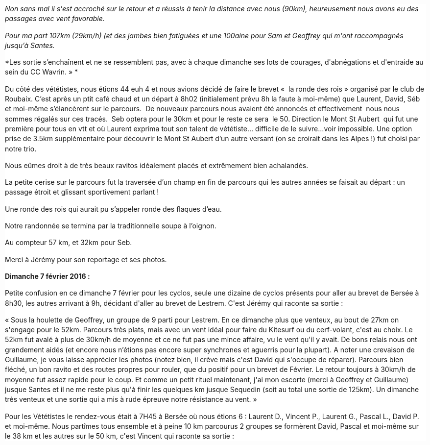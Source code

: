 *Non sans mal il s'est accroch&eacute; sur le retour et a r&eacute;ussis &agrave; tenir la distance avec nous (90km), heureusement nous avons eu des passages avec vent favorable.*

*Pour ma part 107km (29km/h) (et des jambes bien fatigu&eacute;es et une 100aine pour Sam et Geoffrey qui m'ont raccompagn&eacute;s jusqu&rsquo;&agrave; Santes.*

*Les sortie s&rsquo;encha&icirc;nent et ne se ressemblent pas, avec &agrave; chaque dimanche ses lots de courages, d'abn&eacute;gations et d'entraide au sein du CC Wavrin.&nbsp;&raquo; *

Du c&ocirc;t&eacute; des v&eacute;t&eacute;tistes, nous &eacute;tions 44 euh 4 et nous avions d&eacute;cid&eacute; de faire le brevet &laquo;&nbsp; la ronde des rois&nbsp;&raquo; organis&eacute; par le club de Roubaix. C&rsquo;est apr&egrave;s un ptit caf&eacute; chaud et un d&eacute;part &agrave; 8h02 (initialement pr&eacute;vu 8h la faute &agrave; moi-m&ecirc;me) que Laurent, David, S&eacute;b et moi-m&ecirc;me s&rsquo;&eacute;lanc&egrave;rent sur le parcours. &nbsp;De nouveaux parcours nous avaient &eacute;t&eacute; annonc&eacute;s et effectivement&nbsp; nous nous sommes r&eacute;gal&eacute;s sur ces trac&eacute;s. &nbsp;Seb optera pour le 30km et pour le reste ce sera&nbsp; le 50. Direction le Mont St Aubert&nbsp; qui fut une premi&egrave;re pour tous en vtt et o&ugrave; Laurent exprima tout son talent de v&eacute;t&eacute;tiste&hellip; difficile de le suivre&hellip;voir impossible. Une option prise de 3.5km suppl&eacute;mentaire pour d&eacute;couvrir le Mont St Aubert d&rsquo;un autre versant (on se croirait dans les Alpes&nbsp;!) fut choisi par notre trio.

Nous e&ucirc;mes droit &agrave; de tr&egrave;s beaux ravitos id&eacute;alement plac&eacute;s et extr&ecirc;mement bien achaland&eacute;s. &nbsp;

La petite cerise sur le parcours fut la travers&eacute;e d&rsquo;un champ en fin de parcours qui les autres ann&eacute;es se faisait au d&eacute;part&nbsp;: un passage &eacute;troit et glissant sportivement parlant&nbsp;!

Une ronde des rois qui aurait pu s&rsquo;appeler ronde des flaques d&rsquo;eau.

Notre randonn&eacute;e se termina par la traditionnelle soupe &agrave; l&rsquo;oignon.

Au compteur 57 km, et 32km pour Seb.

Merci &agrave; J&eacute;r&eacute;my pour son reportage et ses photos.

**Dimanche 7 f&eacute;vrier 2016&nbsp;:**

Petite confusion en ce dimanche 7 f&eacute;vrier pour les cyclos, seule une dizaine de cyclos pr&eacute;sents pour aller au brevet de Bers&eacute;e &agrave; 8h30, les autres arrivant &agrave; 9h, d&eacute;cidant d'aller au brevet de Lestrem. C'est J&eacute;r&eacute;my qui raconte sa sortie :

&laquo; Sous la houlette de Geoffrey, un groupe de 9 parti pour Lestrem. En ce dimanche plus que venteux, au bout de 27km on s'engage pour le 52km. Parcours tr&egrave;s plats, mais avec un vent id&eacute;al pour faire du Kitesurf ou du cerf-volant, c'est au choix. Le 52km fut aval&eacute; &agrave; plus de 30km/h de moyenne et ce ne fut pas une mince affaire, vu le vent qu'il y avait. De bons relais nous ont grandement aid&eacute;s (et encore nous n&rsquo;&eacute;tions pas encore super synchrones et aguerris pour la plupart). A noter une crevaison de Guillaume, je vous laisse appr&eacute;cier les photos (notez bien, il cr&egrave;ve mais c'est David qui s'occupe de r&eacute;parer). Parcours bien fl&eacute;ch&eacute;, un bon ravito et des routes propres pour rouler, que du positif pour un brevet de F&eacute;vrier. Le retour toujours &agrave; 30km/h de moyenne fut assez rapide pour le coup. Et comme un petit rituel maintenant, j'ai mon escorte (merci &agrave; Geoffrey et Guillaume) jusque Santes et il ne me reste plus qu'&agrave; finir les quelques km jusque Sequedin (soit au total une sortie de 125km). Un dimanche tr&egrave;s venteux et une sortie qui a mis &agrave; rude &eacute;preuve notre r&eacute;sistance au vent. &raquo;

Pour les V&eacute;t&eacute;tistes le rendez-vous &eacute;tait &agrave; 7H45 &agrave; Bers&eacute;e o&ugrave; nous &eacute;tions 6 : Laurent D., Vincent P., Laurent G., Pascal L., David P. et moi-m&ecirc;me. Nous part&icirc;mes tous ensemble et &agrave; peine 10 km parcourus 2 groupes se form&egrave;rent David, Pascal et moi-m&ecirc;me sur le 38 km et les autres sur le 50 km, c'est Vincent qui raconte sa sortie :
